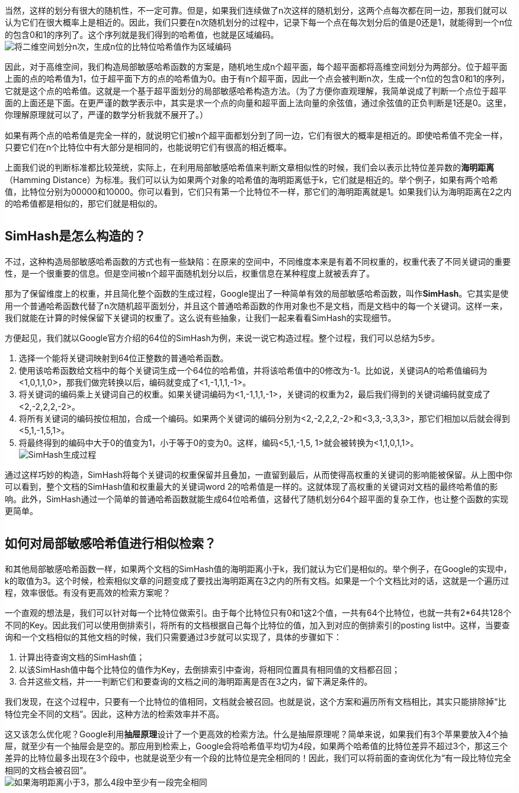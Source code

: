 当然，这样的划分有很大的随机性，不一定可靠。但是，如果我们连续做了n次这样的随机划分，这两个点每次都在同一边，那我们就可以认为它们在很大概率上是相近的。因此，我们只要在n次随机划分的过程中，记录下每一个点在每次划分后的值是0还是1，就能得到一个n位的包含0和1的序列了。这个序列就是我们得到的哈希值，也就是区域编码。  
![](https://static001.geekbang.org/resource/image/d6/9d/d63a7eefc4de1702b4008af74f3f519d.jpeg "将二维空间划分n次，生成n位的比特位哈希值作为区域编码")

因此，对于高维空间，我们构造局部敏感哈希函数的方案是，随机地生成n个超平面，每个超平面都将高维空间划分为两部分。位于超平面上面的点的哈希值为1，位于超平面下方的点的哈希值为0。由于有n个超平面，因此一个点会被判断n次，生成一个n位的包含0和1的序列，它就是这个点的哈希值。这就是一个基于超平面划分的局部敏感哈希构造方法。（为了方便你直观理解，我简单说成了判断一个点位于超平面的上面还是下面。在更严谨的数学表示中，其实是求一个点的向量和超平面上法向量的余弦值，通过余弦值的正负判断是1还是0。这里，你理解原理就可以了，严谨的数学分析我就不展开了。）

如果有两个点的哈希值是完全一样的，就说明它们被n个超平面都划分到了同一边，它们有很大的概率是相近的。即使哈希值不完全一样，只要它们在n个比特位中有大部分是相同的，也能说明它们有很高的相近概率。

上面我们说的判断标准都比较笼统，实际上，在利用局部敏感哈希值来判断文章相似性的时候，我们会以表示比特位差异数的**海明距离**（Hamming Distance）为标准。我们可以认为如果两个对象的哈希值的海明距离低于k，它们就是相近的。举个例子，如果有两个哈希值，比特位分别为00000和10000。你可以看到，它们只有第一个比特位不一样，那它们的海明距离就是1。如果我们认为海明距离在2之内的哈希值都是相似的，那它们就是相似的。

## SimHash是怎么构造的？

不过，这种构造局部敏感哈希函数的方式也有一些缺陷：在原来的空间中，不同维度本来是有着不同权重的，权重代表了不同关键词的重要性，是一个很重要的信息。但是空间被n个超平面随机划分以后，权重信息在某种程度上就被丢弃了。

那为了保留维度上的权重，并且简化整个函数的生成过程，Google提出了一种简单有效的局部敏感哈希函数，叫作**SimHash**。它其实是使用一个普通哈希函数代替了n次随机超平面划分，并且这个普通哈希函数的作用对象也不是文档，而是文档中的每一个关键词。这样一来，我们就能在计算的时候保留下关键词的权重了。这么说有些抽象，让我们一起来看看SimHash的实现细节。

方便起见，我们就以Google官方介绍的64位的SimHash为例，来说一说它构造过程。整个过程，我们可以总结为5步。

1.  选择一个能将关键词映射到64位正整数的普通哈希函数。
2.  使用该哈希函数给文档中的每个关键词生成一个64位的哈希值，并将该哈希值中的0修改为-1。比如说，关键词A的哈希值编码为<1,0,1,1,0>，那我们做完转换以后，编码就变成了<1,-1,1,1,-1>。
3.  将关键词的编码乘上关键词自己的权重。如果关键词编码为<1,-1,1,1,-1>，关键词的权重为2，最后我们得到的关键词编码就变成了<2,-2,2,2,-2>。
4.  将所有关键词的编码按位相加，合成一个编码。如果两个关键词的编码分别为<2,-2,2,2,-2>和<3,3,-3,3,3>，那它们相加以后就会得到<5,1,-1,5,1>。
5.  将最终得到的编码中大于0的值变为1，小于等于0的变为0。这样，编码<5,1,-1,5, 1>就会被转换为<1,1,0,1,1>。  
    ![](https://static001.geekbang.org/resource/image/3b/05/3b224142a044a6fdebeb128f2df7a605.jpg "SimHash生成过程")

通过这样巧妙的构造，SimHash将每个关键词的权重保留并且叠加，一直留到最后，从而使得高权重的关键词的影响能被保留。从上图中你可以看到，整个文档的SimHash值和权重最大的关键词word 2的哈希值是一样的。这就体现了高权重的关键词对文档的最终哈希值的影响。此外，SimHash通过一个简单的普通哈希函数就能生成64位哈希值，这替代了随机划分64个超平面的复杂工作，也让整个函数的实现更简单。

## 如何对局部敏感哈希值进行相似检索？

和其他局部敏感哈希函数一样，如果两个文档的SimHash值的海明距离小于k，我们就认为它们是相似的。举个例子，在Google的实现中，k的取值为3。这个时候，检索相似文章的问题变成了要找出海明距离在3之内的所有文档。如果是一个个文档比对的话，这就是一个遍历过程，效率很低。有没有更高效的检索方案呢？

一个直观的想法是，我们可以针对每一个比特位做索引。由于每个比特位只有0和1这2个值，一共有64个比特位，也就一共有2\*64共128个不同的Key。因此我们可以使用倒排索引，将所有的文档根据自己每个比特位的值，加入到对应的倒排索引的posting list中。这样，当要查询和一个文档相似的其他文档的时候，我们只需要通过3步就可以实现了，具体的步骤如下：

1.  计算出待查询文档的SimHash值；
2.  以该SimHash值中每个比特位的值作为Key，去倒排索引中查询，将相同位置具有相同值的文档都召回；
3.  合并这些文档，并一一判断它们和要查询的文档之间的海明距离是否在3之内，留下满足条件的。

我们发现，在这个过程中，只要有一个比特位的值相同，文档就会被召回。也就是说，这个方案和遍历所有文档相比，其实只能排除掉“比特位完全不同的文档”。因此，这种方法的检索效率并不高。

这又该怎么优化呢？Google利用**抽屉原理**设计了一个更高效的检索方法。什么是抽屉原理呢？简单来说，如果我们有3个苹果要放入4个抽屉，就至少有一个抽屉会是空的。那应用到检索上，Google会将哈希值平均切为4段，如果两个哈希值的比特位差异不超过3个，那这三个差异的比特位最多出现在3个段中，也就是说至少有一个段的比特位是完全相同的！因此，我们可以将前面的查询优化为“有一段比特位完全相同的文档会被召回”。  
![](https://static001.geekbang.org/resource/image/e5/5f/e566d9735f25c51fd50dbbd089c7035f.jpg "如果海明距离小于3，那么4段中至少有一段完全相同")
